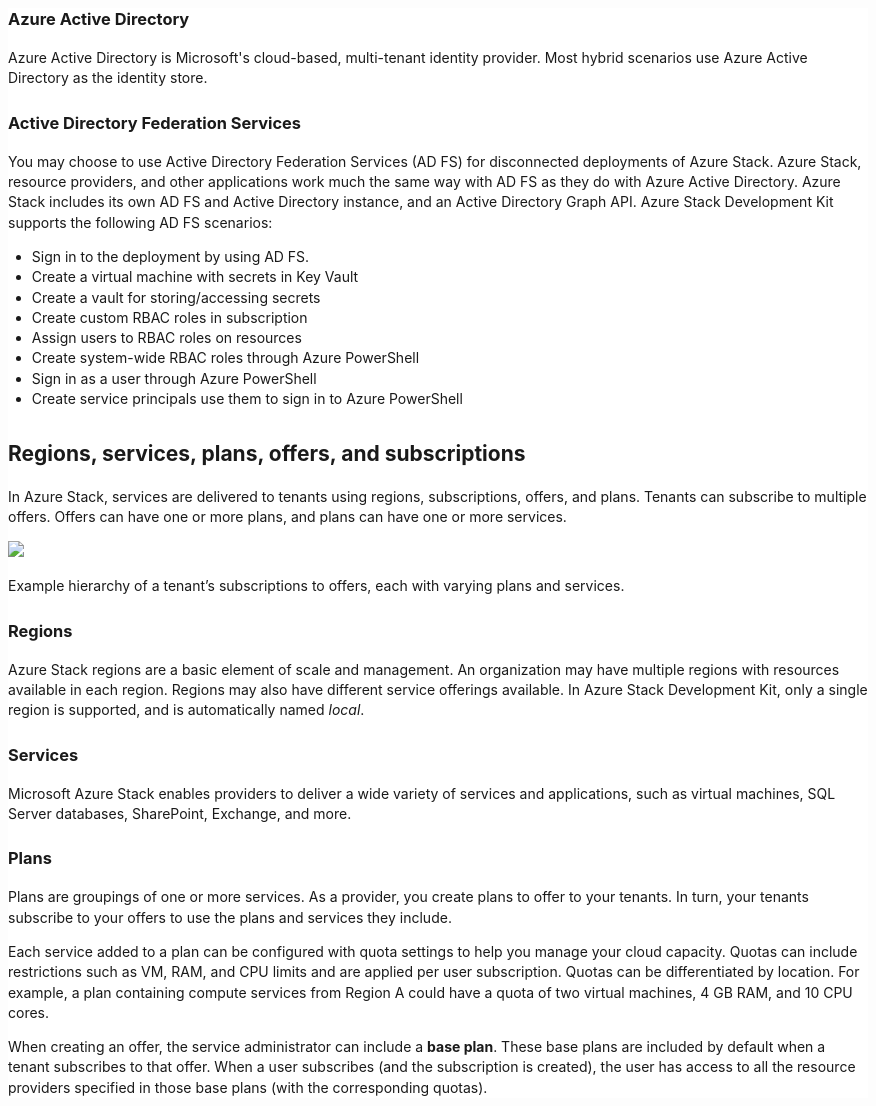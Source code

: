 ### Azure Active Directory
Azure Active Directory is Microsoft's cloud-based, multi-tenant identity provider.  Most hybrid scenarios use Azure Active Directory as the identity store.

### Active Directory Federation Services
You may choose to use Active Directory Federation Services (AD FS) for disconnected deployments of Azure Stack.  Azure Stack, resource providers, and other applications work much the same way with AD FS as they do with Azure Active Directory. Azure Stack includes its own AD FS and Active Directory instance, and an Active Directory Graph API. Azure Stack Development Kit supports the following AD FS scenarios:

- Sign in to the deployment by using AD FS.
- Create a virtual machine with secrets in Key Vault
- Create a vault for storing/accessing secrets
- Create custom RBAC roles in subscription
- Assign users to RBAC roles on resources
- Create system-wide RBAC roles through Azure PowerShell
- Sign in as a user through Azure PowerShell
- Create service principals use them to sign in to Azure PowerShell


## Regions, services, plans, offers, and subscriptions
In Azure Stack, services are delivered to tenants using regions, subscriptions, offers, and plans. Tenants can subscribe to multiple offers. Offers can have one or more plans, and plans can have one or more services.

![](media/azure-stack-key-features/image4.png)

Example hierarchy of a tenant’s subscriptions to offers, each with varying plans and services.

### Regions
Azure Stack regions are a basic element of scale and management. An organization may have multiple regions with resources available in each region. Regions may also have different service offerings available. In Azure Stack Development Kit, only a single region is supported, and is automatically named *local*.

### Services
Microsoft Azure Stack enables providers to deliver a wide variety of services and applications, such as virtual machines, SQL Server databases, SharePoint, Exchange, and more.

### Plans
Plans are groupings of one or more services. As a provider, you create plans to offer to your tenants. In turn, your tenants subscribe to your offers to use the plans and services they include.

Each service added to a plan can be configured with quota settings to help you manage your cloud capacity. Quotas can include restrictions such as VM, RAM, and CPU limits and are applied per user subscription. Quotas can be differentiated by location. For example, a plan containing compute services from Region A could have a quota of two virtual machines, 4 GB RAM, and 10 CPU cores.

When creating an offer, the service administrator can include a **base plan**. These base plans are included by default when a tenant subscribes to that offer. When a user subscribes (and the subscription is created), the user has access to all the resource providers specified in those base plans (with the corresponding quotas).
